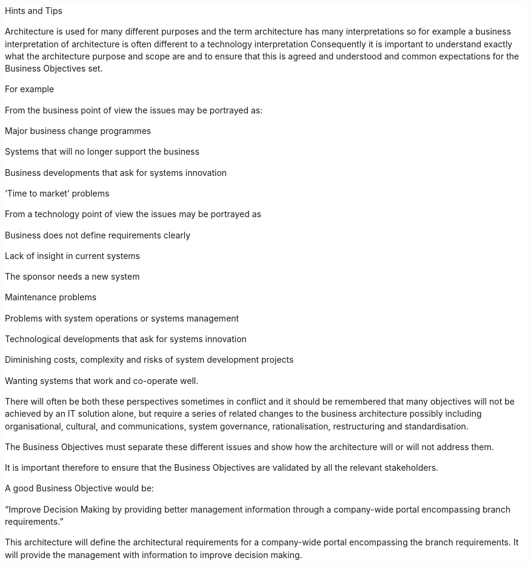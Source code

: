 <span id="_Toc41" class="anchor"></span>Hints and Tips

Architecture is used for many different purposes and the term
architecture has many interpretations so for example a business
interpretation of architecture is often different to a technology
interpretation Consequently it is important to understand exactly what
the architecture purpose and scope are and to ensure that this is agreed
and understood and common expectations for the Business Objectives set.

For example

From the business point of view the issues may be portrayed as:

Major business change programmes

Systems that will no longer support the business

Business developments that ask for systems innovation

‘Time to market’ problems

From a technology point of view the issues may be portrayed as

Business does not define requirements clearly

Lack of insight in current systems

The sponsor needs a new system

Maintenance problems

Problems with system operations or systems management

Technological developments that ask for systems innovation

Diminishing costs, complexity and risks of system development projects

Wanting systems that work and co-operate well.

There will often be both these perspectives sometimes in conflict and it
should be remembered that many objectives will not be achieved by an IT
solution alone, but require a series of related changes to the business
architecture possibly including organisational, cultural, and
communications, system governance, rationalisation, restructuring and
standardisation.

The Business Objectives must separate these different issues and show
how the architecture will or will not address them.

It is important therefore to ensure that the Business Objectives are
validated by all the relevant stakeholders.

A good Business Objective would be:

“Improve Decision Making by providing better management information
through a company-wide portal encompassing branch requirements.”

This architecture will define the architectural requirements for a
company-wide portal encompassing the branch requirements. It will
provide the management with information to improve decision making.
